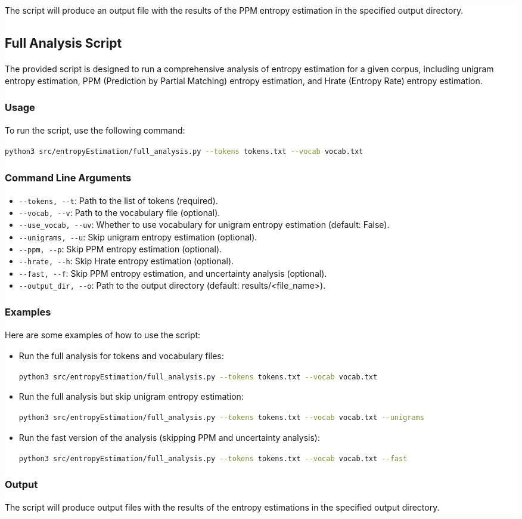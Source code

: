 The script will produce an output file with the results of the PPM entropy estimation in the specified output directory.






## Full Analysis Script

The provided script is designed to run a comprehensive analysis of entropy estimation for a given corpus, including unigram entropy estimation, PPM (Prediction by Partial Matching) entropy estimation, and Hrate (Entropy Rate) entropy estimation.

### Usage

To run the script, use the following command:

```bash
python3 src/entropyEstimation/full_analysis.py --tokens tokens.txt --vocab vocab.txt
```

### Command Line Arguments

- `--tokens, --t`: Path to the list of tokens (required).
- `--vocab, --v`: Path to the vocabulary file (optional).
- `--use_vocab, --uv`: Whether to use vocabulary for unigram entropy estimation (default: False).
- `--unigrams, --u`: Skip unigram entropy estimation (optional).
- `--ppm, --p`: Skip PPM entropy estimation (optional).
- `--hrate, --h`: Skip Hrate entropy estimation (optional).
- `--fast, --f`: Skip PPM entropy estimation, and uncertainty analysis (optional).
- `--output_dir, --o`: Path to the output directory (default: results/\<file_name>).

### Examples

Here are some examples of how to use the script:

- Run the full analysis for tokens and vocabulary files:
  ```bash
  python3 src/entropyEstimation/full_analysis.py --tokens tokens.txt --vocab vocab.txt
  ```

- Run the full analysis but skip unigram entropy estimation:
  ```bash
  python3 src/entropyEstimation/full_analysis.py --tokens tokens.txt --vocab vocab.txt --unigrams
  ```

- Run the fast version of the analysis (skipping PPM and uncertainty analysis):
  ```bash
  python3 src/entropyEstimation/full_analysis.py --tokens tokens.txt --vocab vocab.txt --fast
  ```

### Output

The script will produce output files with the results of the entropy estimations in the specified output directory.

